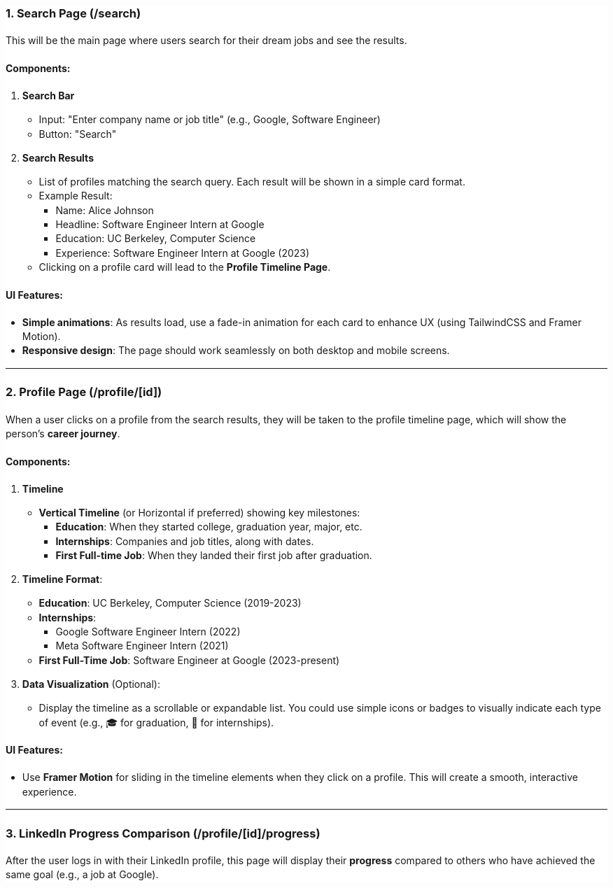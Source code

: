 ### **1. Search Page (/search)**
This will be the main page where users search for their dream jobs and see the results.

#### **Components**:
1. **Search Bar**
   - Input: "Enter company name or job title" (e.g., Google, Software Engineer)
   - Button: "Search"
   
2. **Search Results**
   - List of profiles matching the search query. Each result will be shown in a simple card format.
   - Example Result:
     - Name: Alice Johnson
     - Headline: Software Engineer Intern at Google
     - Education: UC Berkeley, Computer Science
     - Experience: Software Engineer Intern at Google (2023)
   - Clicking on a profile card will lead to the **Profile Timeline Page**.

#### **UI Features**:
- **Simple animations**: As results load, use a fade-in animation for each card to enhance UX (using TailwindCSS and Framer Motion).
- **Responsive design**: The page should work seamlessly on both desktop and mobile screens.

---

### **2. Profile Page (/profile/[id])**
When a user clicks on a profile from the search results, they will be taken to the profile timeline page, which will show the person’s **career journey**.

#### **Components**:
1. **Timeline**
   - **Vertical Timeline** (or Horizontal if preferred) showing key milestones:
     - **Education**: When they started college, graduation year, major, etc.
     - **Internships**: Companies and job titles, along with dates.
     - **First Full-time Job**: When they landed their first job after graduation.
     
2. **Timeline Format**:
   - **Education**: UC Berkeley, Computer Science (2019-2023)
   - **Internships**: 
     - Google Software Engineer Intern (2022)
     - Meta Software Engineer Intern (2021)
   - **First Full-Time Job**: Software Engineer at Google (2023-present)
   
3. **Data Visualization** (Optional):
   - Display the timeline as a scrollable or expandable list. You could use simple icons or badges to visually indicate each type of event (e.g., 🎓 for graduation, 💼 for internships).

#### **UI Features**:
- Use **Framer Motion** for sliding in the timeline elements when they click on a profile. This will create a smooth, interactive experience.

---

### **3. LinkedIn Progress Comparison (/profile/[id]/progress)**
After the user logs in with their LinkedIn profile, this page will display their **progress** compared to others who have achieved the same goal (e.g., a job at Google).
